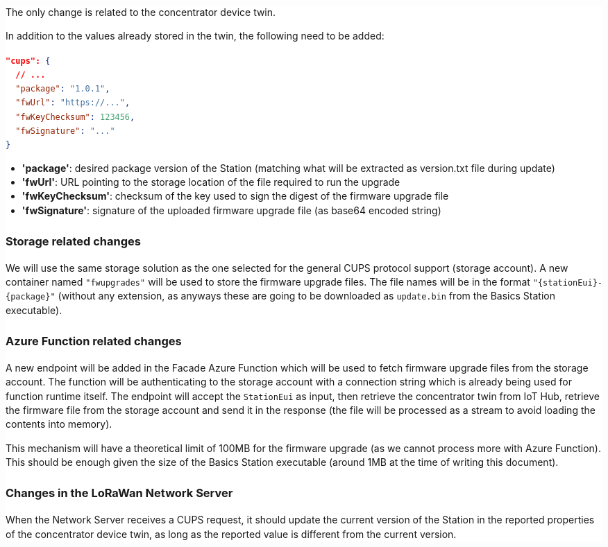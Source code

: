 The only change is related to the concentrator device twin.

In addition to the values already stored in the twin, the following need to be
added:

```json
"cups": {
  // ...
  "package": "1.0.1",
  "fwUrl": "https://...",
  "fwKeyChecksum": 123456,
  "fwSignature": "..."
}
```

- **'package'**: desired package version of the Station (matching what will be
  extracted as version.txt file during update)
- **'fwUrl'**: URL pointing to the storage location of the file required to run
  the upgrade
- **'fwKeyChecksum'**: checksum of the key used to sign the digest of the
  firmware upgrade file
- **'fwSignature'**: signature of the uploaded firmware upgrade file (as base64
  encoded string)

### Storage related changes

We will use the same storage solution as the one selected for the general CUPS
protocol support (storage account). A new container named `"fwupgrades"` will be
used to store the firmware upgrade files.  The file names will be in the format
`"{stationEui}-{package}"` (without any extension, as anyways these are going to
be downloaded as `update.bin` from the Basics Station executable).

### Azure Function related changes

A new endpoint will be added in the Facade Azure Function which will be used to
fetch firmware upgrade files from the storage account. The function will be
authenticating to the storage account with a connection string which is already
being used for function runtime itself. The endpoint will accept the
`StationEui` as input, then retrieve the concentrator twin from IoT Hub,
retrieve the firmware file from the storage account and send it in the response
(the file will be processed as a stream to avoid loading the contents into
memory).

This mechanism will have a theoretical limit of 100MB for the firmware upgrade
(as we cannot process more with Azure Function). This should be enough given the
size of the Basics Station executable (around 1MB at the time of writing this
document).

### Changes in the LoRaWan Network Server

When the Network Server receives a CUPS request, it should update the current
version of the Station in the reported properties of the concentrator device
twin, as long as the reported value is different from the current version.
